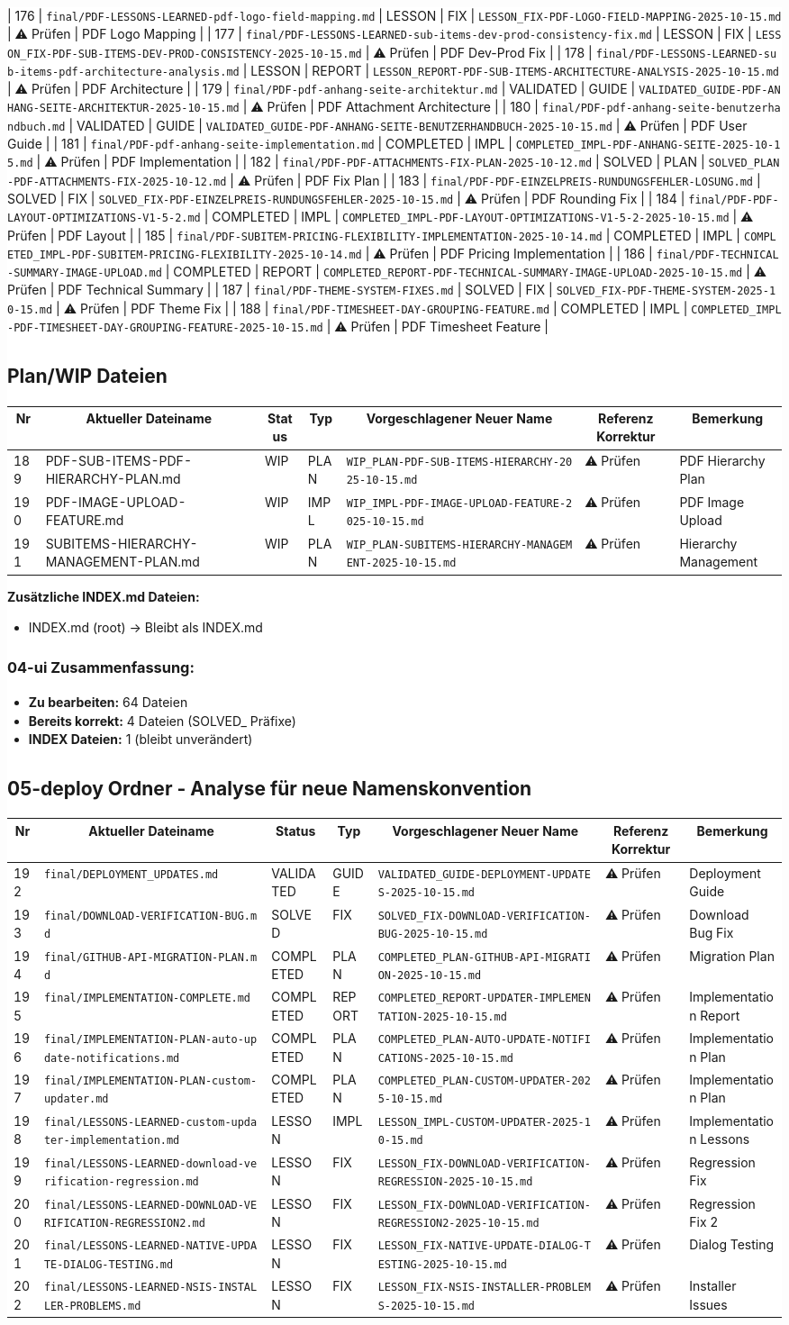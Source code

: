 | 176 | `final/PDF-LESSONS-LEARNED-pdf-logo-field-mapping.md` | LESSON | FIX | `LESSON_FIX-PDF-LOGO-FIELD-MAPPING-2025-10-15.md` | ⚠️ Prüfen | PDF Logo Mapping |
| 177 | `final/PDF-LESSONS-LEARNED-sub-items-dev-prod-consistency-fix.md` | LESSON | FIX | `LESSON_FIX-PDF-SUB-ITEMS-DEV-PROD-CONSISTENCY-2025-10-15.md` | ⚠️ Prüfen | PDF Dev-Prod Fix |
| 178 | `final/PDF-LESSONS-LEARNED-sub-items-pdf-architecture-analysis.md` | LESSON | REPORT | `LESSON_REPORT-PDF-SUB-ITEMS-ARCHITECTURE-ANALYSIS-2025-10-15.md` | ⚠️ Prüfen | PDF Architecture |
| 179 | `final/PDF-pdf-anhang-seite-architektur.md` | VALIDATED | GUIDE | `VALIDATED_GUIDE-PDF-ANHANG-SEITE-ARCHITEKTUR-2025-10-15.md` | ⚠️ Prüfen | PDF Attachment Architecture |
| 180 | `final/PDF-pdf-anhang-seite-benutzerhandbuch.md` | VALIDATED | GUIDE | `VALIDATED_GUIDE-PDF-ANHANG-SEITE-BENUTZERHANDBUCH-2025-10-15.md` | ⚠️ Prüfen | PDF User Guide |
| 181 | `final/PDF-pdf-anhang-seite-implementation.md` | COMPLETED | IMPL | `COMPLETED_IMPL-PDF-ANHANG-SEITE-2025-10-15.md` | ⚠️ Prüfen | PDF Implementation |
| 182 | `final/PDF-PDF-ATTACHMENTS-FIX-PLAN-2025-10-12.md` | SOLVED | PLAN | `SOLVED_PLAN-PDF-ATTACHMENTS-FIX-2025-10-12.md` | ⚠️ Prüfen | PDF Fix Plan |
| 183 | `final/PDF-PDF-EINZELPREIS-RUNDUNGSFEHLER-LOSUNG.md` | SOLVED | FIX | `SOLVED_FIX-PDF-EINZELPREIS-RUNDUNGSFEHLER-2025-10-15.md` | ⚠️ Prüfen | PDF Rounding Fix |
| 184 | `final/PDF-PDF-LAYOUT-OPTIMIZATIONS-V1-5-2.md` | COMPLETED | IMPL | `COMPLETED_IMPL-PDF-LAYOUT-OPTIMIZATIONS-V1-5-2-2025-10-15.md` | ⚠️ Prüfen | PDF Layout |
| 185 | `final/PDF-SUBITEM-PRICING-FLEXIBILITY-IMPLEMENTATION-2025-10-14.md` | COMPLETED | IMPL | `COMPLETED_IMPL-PDF-SUBITEM-PRICING-FLEXIBILITY-2025-10-14.md` | ⚠️ Prüfen | PDF Pricing Implementation |
| 186 | `final/PDF-TECHNICAL-SUMMARY-IMAGE-UPLOAD.md` | COMPLETED | REPORT | `COMPLETED_REPORT-PDF-TECHNICAL-SUMMARY-IMAGE-UPLOAD-2025-10-15.md` | ⚠️ Prüfen | PDF Technical Summary |
| 187 | `final/PDF-THEME-SYSTEM-FIXES.md` | SOLVED | FIX | `SOLVED_FIX-PDF-THEME-SYSTEM-2025-10-15.md` | ⚠️ Prüfen | PDF Theme Fix |
| 188 | `final/PDF-TIMESHEET-DAY-GROUPING-FEATURE.md` | COMPLETED | IMPL | `COMPLETED_IMPL-PDF-TIMESHEET-DAY-GROUPING-FEATURE-2025-10-15.md` | ⚠️ Prüfen | PDF Timesheet Feature |

## **Plan/WIP Dateien**

| Nr | Aktueller Dateiname | Status | Typ | Vorgeschlagener Neuer Name | Referenz Korrektur | Bemerkung |
|---|---|---|---|---|---|---|
| 189 | PDF-SUB-ITEMS-PDF-HIERARCHY-PLAN.md | WIP | PLAN | `WIP_PLAN-PDF-SUB-ITEMS-HIERARCHY-2025-10-15.md` | ⚠️ Prüfen | PDF Hierarchy Plan |
| 190 | PDF-IMAGE-UPLOAD-FEATURE.md | WIP | IMPL | `WIP_IMPL-PDF-IMAGE-UPLOAD-FEATURE-2025-10-15.md` | ⚠️ Prüfen | PDF Image Upload |
| 191 | SUBITEMS-HIERARCHY-MANAGEMENT-PLAN.md | WIP | PLAN | `WIP_PLAN-SUBITEMS-HIERARCHY-MANAGEMENT-2025-10-15.md` | ⚠️ Prüfen | Hierarchy Management |

**Zusätzliche INDEX.md Dateien:**
- INDEX.md (root) → Bleibt als INDEX.md

### **04-ui Zusammenfassung:**
- **Zu bearbeiten:** 64 Dateien  
- **Bereits korrekt:** 4 Dateien (SOLVED_ Präfixe)
- **INDEX Dateien:** 1 (bleibt unverändert)

## **05-deploy Ordner - Analyse für neue Namenskonvention**

| Nr | Aktueller Dateiname | Status | Typ | Vorgeschlagener Neuer Name | Referenz Korrektur | Bemerkung |
|---|---|---|---|---|---|---|
| 192 | `final/DEPLOYMENT_UPDATES.md` | VALIDATED | GUIDE | `VALIDATED_GUIDE-DEPLOYMENT-UPDATES-2025-10-15.md` | ⚠️ Prüfen | Deployment Guide |
| 193 | `final/DOWNLOAD-VERIFICATION-BUG.md` | SOLVED | FIX | `SOLVED_FIX-DOWNLOAD-VERIFICATION-BUG-2025-10-15.md` | ⚠️ Prüfen | Download Bug Fix |
| 194 | `final/GITHUB-API-MIGRATION-PLAN.md` | COMPLETED | PLAN | `COMPLETED_PLAN-GITHUB-API-MIGRATION-2025-10-15.md` | ⚠️ Prüfen | Migration Plan |
| 195 | `final/IMPLEMENTATION-COMPLETE.md` | COMPLETED | REPORT | `COMPLETED_REPORT-UPDATER-IMPLEMENTATION-2025-10-15.md` | ⚠️ Prüfen | Implementation Report |
| 196 | `final/IMPLEMENTATION-PLAN-auto-update-notifications.md` | COMPLETED | PLAN | `COMPLETED_PLAN-AUTO-UPDATE-NOTIFICATIONS-2025-10-15.md` | ⚠️ Prüfen | Implementation Plan |
| 197 | `final/IMPLEMENTATION-PLAN-custom-updater.md` | COMPLETED | PLAN | `COMPLETED_PLAN-CUSTOM-UPDATER-2025-10-15.md` | ⚠️ Prüfen | Implementation Plan |
| 198 | `final/LESSONS-LEARNED-custom-updater-implementation.md` | LESSON | IMPL | `LESSON_IMPL-CUSTOM-UPDATER-2025-10-15.md` | ⚠️ Prüfen | Implementation Lessons |
| 199 | `final/LESSONS-LEARNED-download-verification-regression.md` | LESSON | FIX | `LESSON_FIX-DOWNLOAD-VERIFICATION-REGRESSION-2025-10-15.md` | ⚠️ Prüfen | Regression Fix |
| 200 | `final/LESSONS-LEARNED-DOWNLOAD-VERIFICATION-REGRESSION2.md` | LESSON | FIX | `LESSON_FIX-DOWNLOAD-VERIFICATION-REGRESSION2-2025-10-15.md` | ⚠️ Prüfen | Regression Fix 2 |
| 201 | `final/LESSONS-LEARNED-NATIVE-UPDATE-DIALOG-TESTING.md` | LESSON | FIX | `LESSON_FIX-NATIVE-UPDATE-DIALOG-TESTING-2025-10-15.md` | ⚠️ Prüfen | Dialog Testing |
| 202 | `final/LESSONS-LEARNED-NSIS-INSTALLER-PROBLEMS.md` | LESSON | FIX | `LESSON_FIX-NSIS-INSTALLER-PROBLEMS-2025-10-15.md` | ⚠️ Prüfen | Installer Issues |